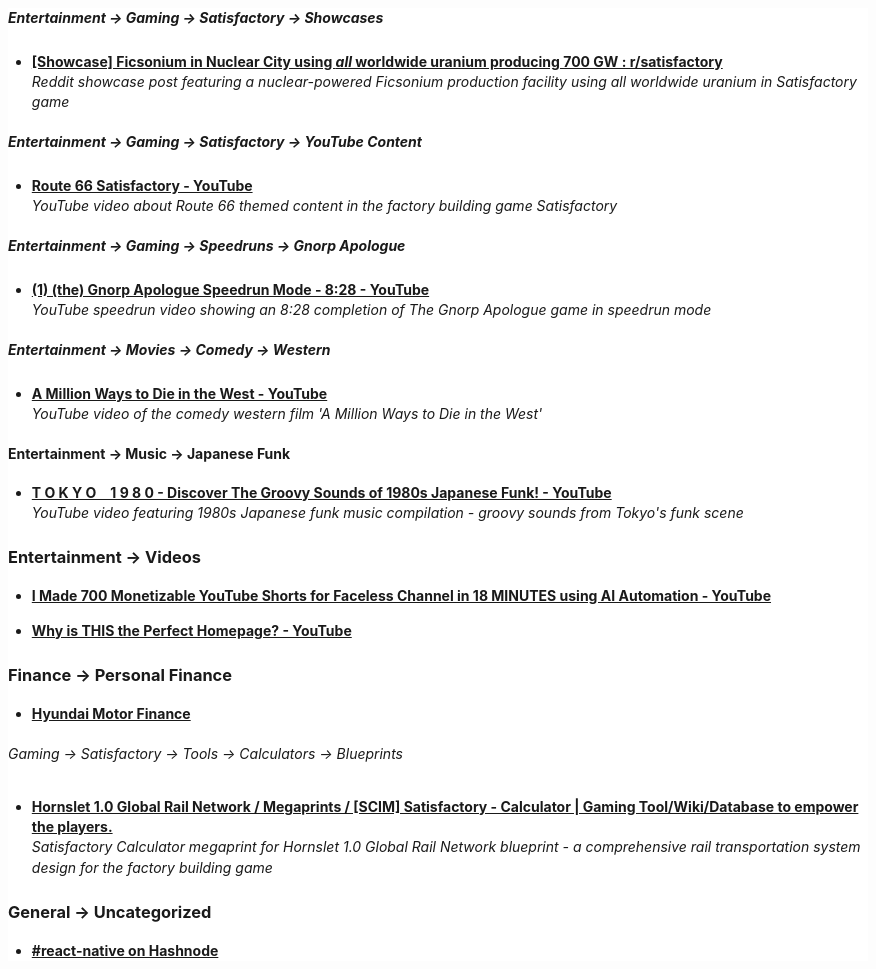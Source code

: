 ##### Entertainment → Gaming → Satisfactory → Showcases

- **[[Showcase] Ficsonium in Nuclear City using *all* worldwide uranium producing 700 GW : r/satisfactory](https://www.reddit.com/r/satisfactory/comments/1kz444r/showcase_ficsonium_in_nuclear_city_using_all/)**
  <br>*Reddit showcase post featuring a nuclear-powered Ficsonium production facility using all worldwide uranium in Satisfactory game*

##### Entertainment → Gaming → Satisfactory → YouTube Content

- **[Route 66 Satisfactory - YouTube](https://www.youtube.com/watch?v=oITuitY-4hw)**
  <br>*YouTube video about Route 66 themed content in the factory building game Satisfactory*

##### Entertainment → Gaming → Speedruns → Gnorp Apologue

- **[(1) (the) Gnorp Apologue Speedrun Mode - 8:28 - YouTube](https://www.youtube.com/watch?v=vKvciQTU3VE)**
  <br>*YouTube speedrun video showing an 8:28 completion of The Gnorp Apologue game in speedrun mode*

##### Entertainment → Movies → Comedy → Western

- **[A Million Ways to Die in the West - YouTube](https://www.youtube.com/watch?v=yEXO_AbGt9w)**
  <br>*YouTube video of the comedy western film 'A Million Ways to Die in the West'*

#### Entertainment → Music → Japanese Funk

- **[T O K Y O　1 9 8 0 - Discover The Groovy Sounds of 1980s Japanese Funk! - YouTube](https://www.youtube.com/watch?v=wFUeXvdHkxE)**
  <br>*YouTube video featuring 1980s Japanese funk music compilation - groovy sounds from Tokyo's funk scene*

### Entertainment → Videos

- **[I Made 700 Monetizable YouTube Shorts for Faceless Channel in 18 MINUTES using AI Automation - YouTube](https://www.youtube.com/watch?v=lqXWVzWkkyc)**

- **[Why is THIS the Perfect Homepage? - YouTube](https://www.youtube.com/watch?v=WgXU7XAZYmQ)**

### Finance → Personal Finance

- **[Hyundai Motor Finance](https://www.hmfusa.com/dashboard)**

###### Gaming → Satisfactory → Tools → Calculators → Blueprints

- **[Hornslet 1.0 Global Rail Network / Megaprints / [SCIM] Satisfactory - Calculator | Gaming Tool/Wiki/Database to empower the players.](https://satisfactory-calculator.com/en/megaprints/index/details/id/1584/name/Hornslet+1.0+Global+Rail+Network)**
  <br>*Satisfactory Calculator megaprint for Hornslet 1.0 Global Rail Network blueprint - a comprehensive rail transportation system design for the factory building game*

### General → Uncategorized

- **[#react-native on Hashnode](https://hashnode.com/n/react-native)**
